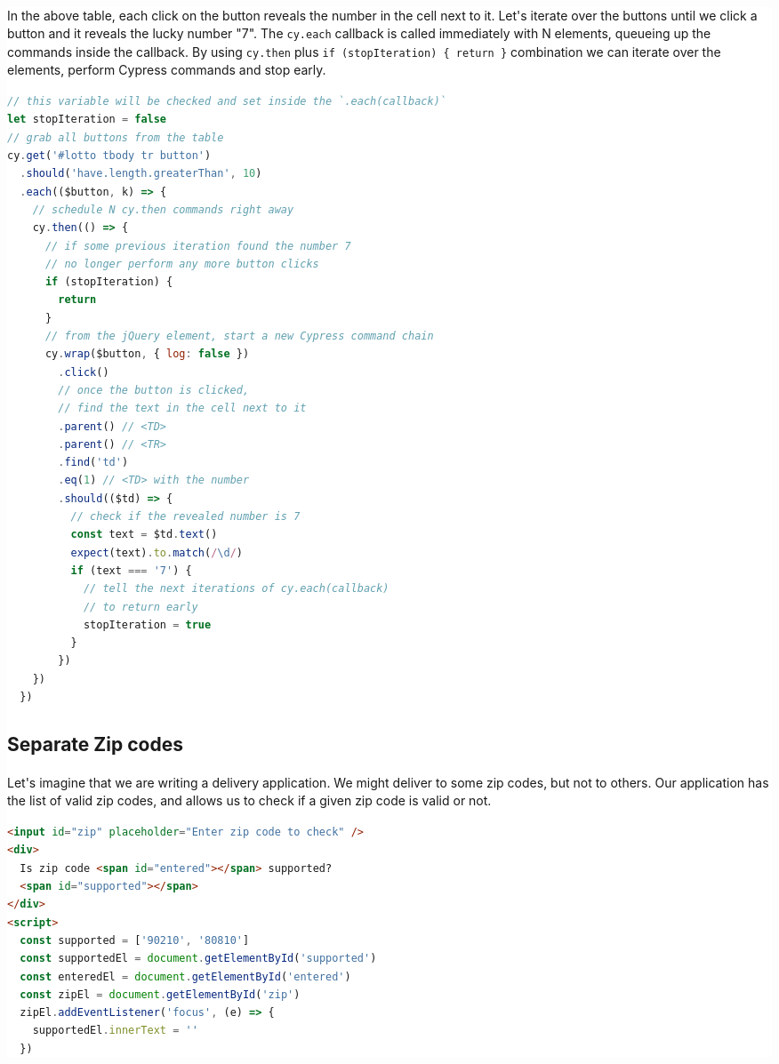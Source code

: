 In the above table, each click on the button reveals the number in the cell next to it. Let's iterate over the buttons until we click a button and it reveals the lucky number "7". The `cy.each` callback is called immediately with N elements, queueing up the commands inside the callback. By using `cy.then` plus `if (stopIteration) { return }` combination we can iterate over the elements, perform Cypress commands and stop early.

```js
// this variable will be checked and set inside the `.each(callback)`
let stopIteration = false
// grab all buttons from the table
cy.get('#lotto tbody tr button')
  .should('have.length.greaterThan', 10)
  .each(($button, k) => {
    // schedule N cy.then commands right away
    cy.then(() => {
      // if some previous iteration found the number 7
      // no longer perform any more button clicks
      if (stopIteration) {
        return
      }
      // from the jQuery element, start a new Cypress command chain
      cy.wrap($button, { log: false })
        .click()
        // once the button is clicked,
        // find the text in the cell next to it
        .parent() // <TD>
        .parent() // <TR>
        .find('td')
        .eq(1) // <TD> with the number
        .should(($td) => {
          // check if the revealed number is 7
          const text = $td.text()
          expect(text).to.match(/\d/)
          if (text === '7') {
            // tell the next iterations of cy.each(callback)
            // to return early
            stopIteration = true
          }
        })
    })
  })
```



## Separate Zip codes

Let's imagine that we are writing a delivery application. We might deliver to some zip codes, but not to others. Our application has the list of valid zip codes, and allows us to check if a given zip code is valid or not.



```html
<input id="zip" placeholder="Enter zip code to check" />
<div>
  Is zip code <span id="entered"></span> supported?
  <span id="supported"></span>
</div>
<script>
  const supported = ['90210', '80810']
  const supportedEl = document.getElementById('supported')
  const enteredEl = document.getElementById('entered')
  const zipEl = document.getElementById('zip')
  zipEl.addEventListener('focus', (e) => {
    supportedEl.innerText = ''
  })
```